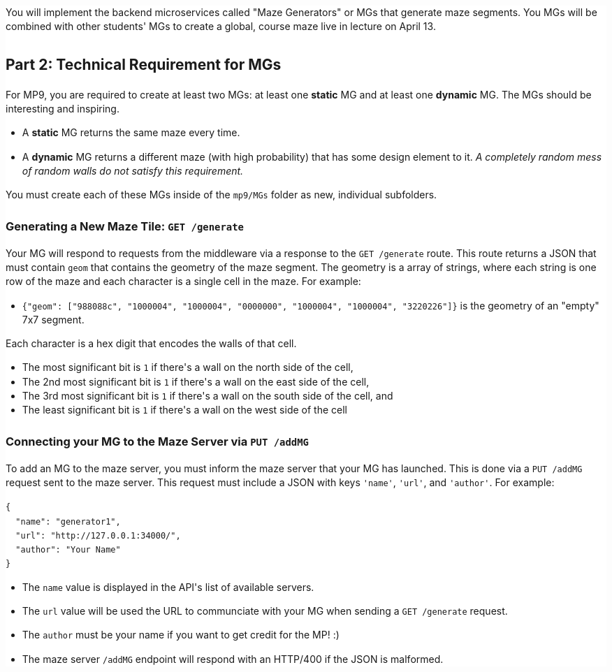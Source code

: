 You will implement the backend microservices called "Maze Generators" or MGs that generate maze segments.  You MGs will be combined with other students' MGs to create a global, course maze live in lecture on April 13.


## Part 2: Technical Requirement for MGs

For MP9, you are required to create at least two MGs: at least one **static** MG and at least one **dynamic** MG.  The MGs should be interesting and inspiring.

- A **static** MG returns the same maze every time.

- A **dynamic** MG returns a different maze (with high probability) that has some design element to it.  *A completely random mess of random walls do not satisfy this requirement.*

You must create each of these MGs inside of the `mp9/MGs` folder as new, individual subfolders.


### Generating a New Maze Tile: `GET /generate`

Your MG will respond to requests from the middleware via a response to the `GET /generate` route.  This route returns a JSON that must contain `geom` that contains the geometry of the maze segment.  The geometry is a array of strings, where each string is one row of the maze and each character is a single cell in the maze.  For example:

- `{"geom": ["988088c", "1000004", "1000004", "0000000", "1000004", "1000004", "3220226"]}` is the geometry of an "empty" 7x7 segment.

Each character is a hex digit that encodes the walls of that cell.

- The most significant bit is `1` if there's a wall on the north side of the cell,
- The 2nd most significant bit is `1` if there's a wall on the east side of the cell,
- The 3rd most significant bit is `1` if there's a wall on the south side of the cell, and
- The least significant bit is `1` if there's a wall on the west side of the cell

### Connecting your MG to the Maze Server via `PUT /addMG`

To add an MG to the maze server, you must inform the maze server that your MG has launched.  This is done via a `PUT /addMG` request sent to the maze server.  This request must include a JSON with keys `'name'`, `'url'`, and `'author'`. For example:

```
{
  "name": "generator1",
  "url": "http://127.0.0.1:34000/",
  "author": "Your Name"
}
```

- The `name` value is displayed in the API's list of available servers.

- The `url` value will be used the URL to communciate with your MG when sending a `GET /generate` request.

- The `author` must be your name if you want to get credit for the MP! :)

- The maze server `/addMG` endpoint will respond with an HTTP/400 if the JSON is malformed.
